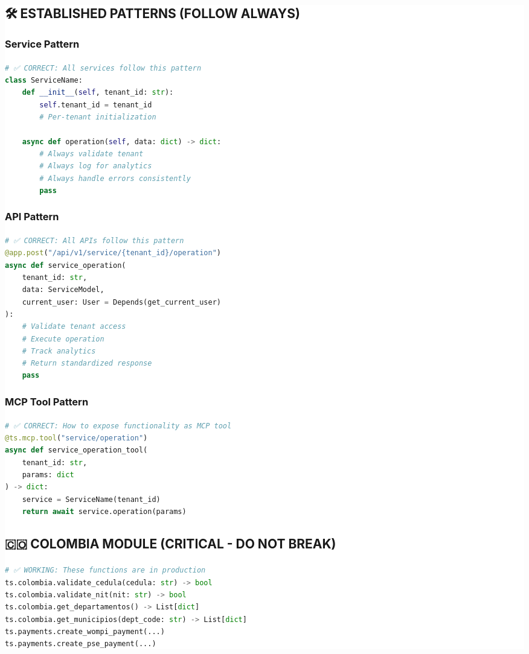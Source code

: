 ## 🛠️ **ESTABLISHED PATTERNS (FOLLOW ALWAYS)**

### **Service Pattern**
```python
# ✅ CORRECT: All services follow this pattern
class ServiceName:
    def __init__(self, tenant_id: str):
        self.tenant_id = tenant_id
        # Per-tenant initialization
    
    async def operation(self, data: dict) -> dict:
        # Always validate tenant
        # Always log for analytics
        # Always handle errors consistently
        pass
```

### **API Pattern**  
```python
# ✅ CORRECT: All APIs follow this pattern
@app.post("/api/v1/service/{tenant_id}/operation")
async def service_operation(
    tenant_id: str,
    data: ServiceModel,
    current_user: User = Depends(get_current_user)
):
    # Validate tenant access
    # Execute operation
    # Track analytics
    # Return standardized response
    pass
```

### **MCP Tool Pattern**
```python
# ✅ CORRECT: How to expose functionality as MCP tool
@ts.mcp.tool("service/operation")
async def service_operation_tool(
    tenant_id: str,
    params: dict
) -> dict:
    service = ServiceName(tenant_id)
    return await service.operation(params)
```

## 🇨🇴 **COLOMBIA MODULE (CRITICAL - DO NOT BREAK)**

```python
# ✅ WORKING: These functions are in production
ts.colombia.validate_cedula(cedula: str) -> bool
ts.colombia.validate_nit(nit: str) -> bool  
ts.colombia.get_departamentos() -> List[dict]
ts.colombia.get_municipios(dept_code: str) -> List[dict]
ts.payments.create_wompi_payment(...)
ts.payments.create_pse_payment(...)
```
